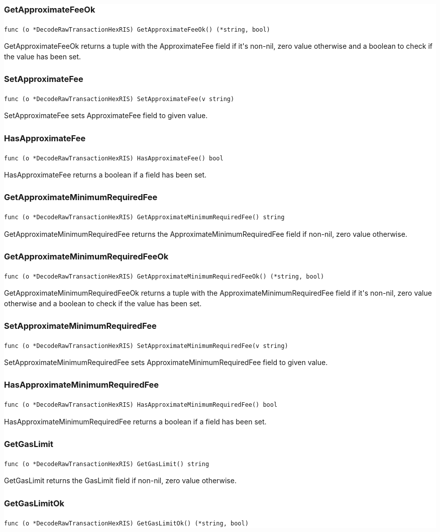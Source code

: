 ### GetApproximateFeeOk

`func (o *DecodeRawTransactionHexRIS) GetApproximateFeeOk() (*string, bool)`

GetApproximateFeeOk returns a tuple with the ApproximateFee field if it's non-nil, zero value otherwise
and a boolean to check if the value has been set.

### SetApproximateFee

`func (o *DecodeRawTransactionHexRIS) SetApproximateFee(v string)`

SetApproximateFee sets ApproximateFee field to given value.

### HasApproximateFee

`func (o *DecodeRawTransactionHexRIS) HasApproximateFee() bool`

HasApproximateFee returns a boolean if a field has been set.

### GetApproximateMinimumRequiredFee

`func (o *DecodeRawTransactionHexRIS) GetApproximateMinimumRequiredFee() string`

GetApproximateMinimumRequiredFee returns the ApproximateMinimumRequiredFee field if non-nil, zero value otherwise.

### GetApproximateMinimumRequiredFeeOk

`func (o *DecodeRawTransactionHexRIS) GetApproximateMinimumRequiredFeeOk() (*string, bool)`

GetApproximateMinimumRequiredFeeOk returns a tuple with the ApproximateMinimumRequiredFee field if it's non-nil, zero value otherwise
and a boolean to check if the value has been set.

### SetApproximateMinimumRequiredFee

`func (o *DecodeRawTransactionHexRIS) SetApproximateMinimumRequiredFee(v string)`

SetApproximateMinimumRequiredFee sets ApproximateMinimumRequiredFee field to given value.

### HasApproximateMinimumRequiredFee

`func (o *DecodeRawTransactionHexRIS) HasApproximateMinimumRequiredFee() bool`

HasApproximateMinimumRequiredFee returns a boolean if a field has been set.

### GetGasLimit

`func (o *DecodeRawTransactionHexRIS) GetGasLimit() string`

GetGasLimit returns the GasLimit field if non-nil, zero value otherwise.

### GetGasLimitOk

`func (o *DecodeRawTransactionHexRIS) GetGasLimitOk() (*string, bool)`
